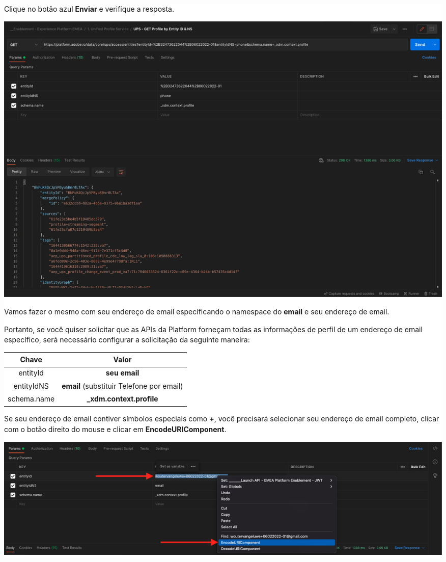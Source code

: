 Clique no botão azul **Enviar** e verifique a resposta.

![Postman](./images/callmobilenrresponse.png)

Vamos fazer o mesmo com seu endereço de email especificando o namespace do **email** e seu endereço de email.

Portanto, se você quiser solicitar que as APIs da Platform forneçam todas as informações de perfil de um endereço de email específico, será necessário configurar a solicitação da seguinte maneira:

| Chave | Valor |
|:-------------:| :---------------:| 
| entityId | **seu email** |
| entityIdNS | **email** (substituir Telefone por email) |
| schema.name | **_xdm.context.profile** |

Se seu endereço de email contiver símbolos especiais como **+**, você precisará selecionar seu endereço de email completo, clicar com o botão direito do mouse e clicar em **EncodeURIComponent**.

![Postman](./images/encodeemail.png)
